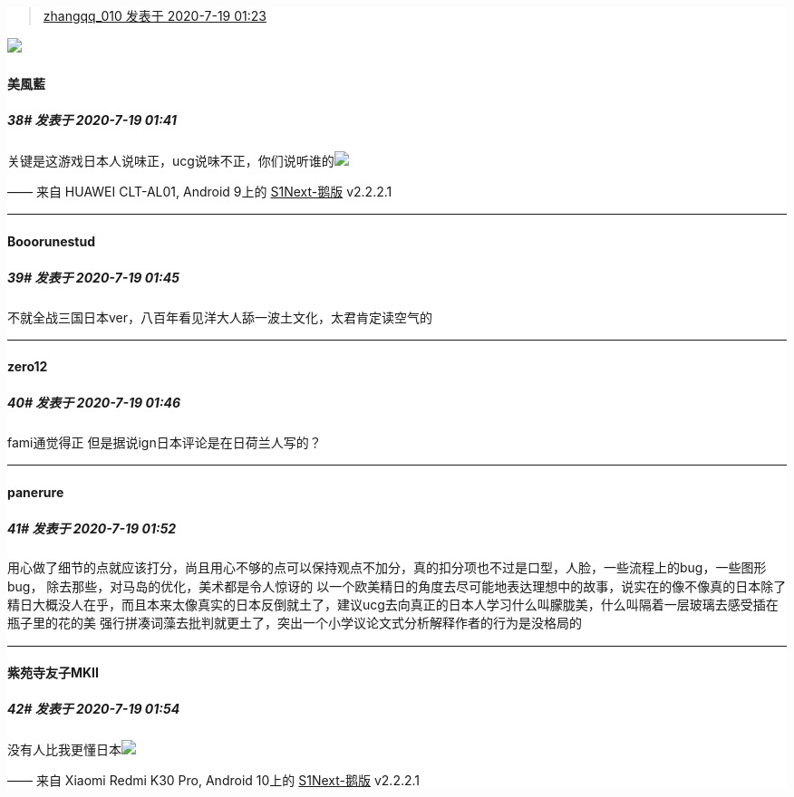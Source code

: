 
<blockquote><a href="httphttps://bbs.saraba1st.com/2b/forum.php?mod=redirect&amp;goto=findpost&amp;pid=48148215&amp;ptid=1947710" target="_blank">zhangqq_010 发表于 2020-7-19 01:23</a></blockquote>
<img src="https://p.sda1.dev/0/ead1055521f67bee84098b90addef053/捕获.JPG" id="aimg_t9vwM" lazyloadthumb="1" onclick="zoom(this, this.src, 0, 0, 0)" onmouseover="img_onmouseoverfunc(this)"/)


-----

####  美風藍  
##### 38#       发表于 2020-7-19 01:41


关键是这游戏日本人说味正，ucg说味不正，你们说听谁的<img src="https://static.saraba1st.com/image/smiley/face2017/043.png" referrerpolicy="no-referrer">

—— 来自 HUAWEI CLT-AL01, Android 9上的 [S1Next-鹅版](https://github.com/ykrank/S1-Next/releases) v2.2.2.1


-----

####  Booorunestud  
##### 39#       发表于 2020-7-19 01:45


不就全战三国日本ver，八百年看见洋大人舔一波土文化，太君肯定读空气的


-----

####  zero12  
##### 40#       发表于 2020-7-19 01:46


fami通觉得正 但是据说ign日本评论是在日荷兰人写的？


-----

####  panerure  
##### 41#       发表于 2020-7-19 01:52


用心做了细节的点就应该打分，尚且用心不够的点可以保持观点不加分，真的扣分项也不过是口型，人脸，一些流程上的bug，一些图形bug，
除去那些，对马岛的优化，美术都是令人惊讶的
以一个欧美精日的角度去尽可能地表达理想中的故事，说实在的像不像真的日本除了精日大概没人在乎，而且本来太像真实的日本反倒就土了，建议ucg去向真正的日本人学习什么叫朦胧美，什么叫隔着一层玻璃去感受插在瓶子里的花的美
强行拼凑词藻去批判就更土了，突出一个小学议论文式分析解释作者的行为是没格局的


-----

####  紫苑寺友子MKII  
##### 42#       发表于 2020-7-19 01:54


没有人比我更懂日本<img src="https://static.saraba1st.com/image/smiley/face2017/067.png" referrerpolicy="no-referrer">

—— 来自 Xiaomi Redmi K30 Pro, Android 10上的 [S1Next-鹅版](https://github.com/ykrank/S1-Next/releases) v2.2.2.1
